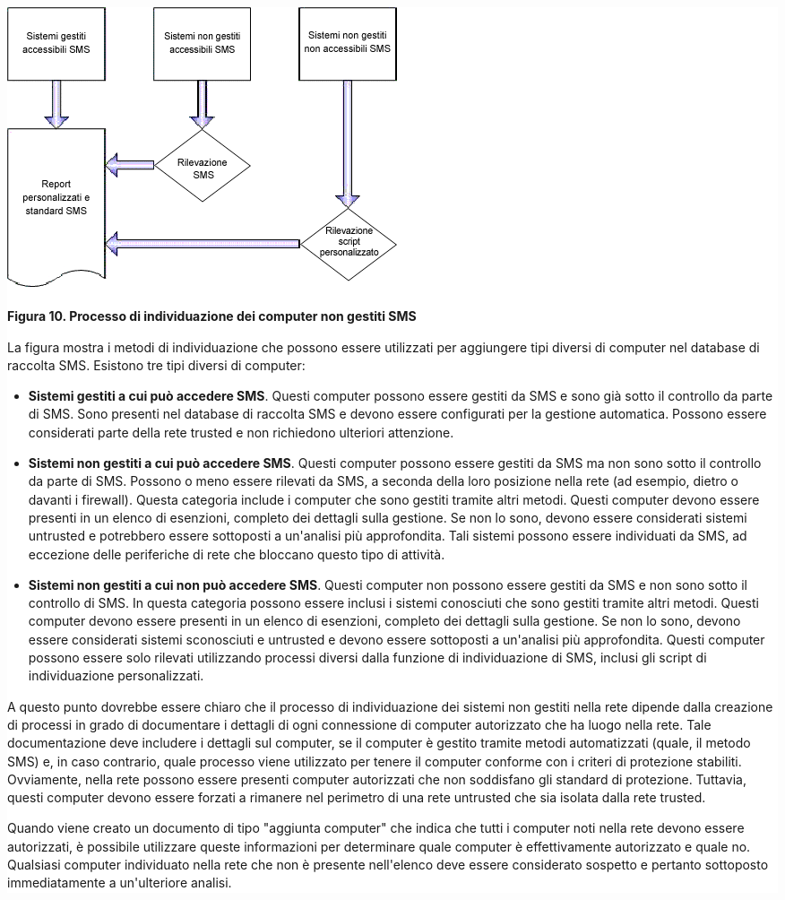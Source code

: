 ![](/security-updates/images/Cc875843.PNFUC10(it-it,TechNet.10).gif "Figura 10. Processo di individuazione dei computer non gestiti SMS")

**Figura 10. Processo di individuazione dei computer non gestiti SMS**

La figura mostra i metodi di individuazione che possono essere utilizzati per aggiungere tipi diversi di computer nel database di raccolta SMS. Esistono tre tipi diversi di computer:

-   **Sistemi gestiti a cui può accedere SMS**. Questi computer possono essere gestiti da SMS e sono già sotto il controllo da parte di SMS. Sono presenti nel database di raccolta SMS e devono essere configurati per la gestione automatica. Possono essere considerati parte della rete trusted e non richiedono ulteriori attenzione.

-   **Sistemi non gestiti a cui può accedere SMS**. Questi computer possono essere gestiti da SMS ma non sono sotto il controllo da parte di SMS. Possono o meno essere rilevati da SMS, a seconda della loro posizione nella rete (ad esempio, dietro o davanti i firewall). Questa categoria include i computer che sono gestiti tramite altri metodi. Questi computer devono essere presenti in un elenco di esenzioni, completo dei dettagli sulla gestione. Se non lo sono, devono essere considerati sistemi untrusted e potrebbero essere sottoposti a un'analisi più approfondita. Tali sistemi possono essere individuati da SMS, ad eccezione delle periferiche di rete che bloccano questo tipo di attività.

-   **Sistemi non gestiti a cui non può accedere SMS**. Questi computer non possono essere gestiti da SMS e non sono sotto il controllo di SMS. In questa categoria possono essere inclusi i sistemi conosciuti che sono gestiti tramite altri metodi. Questi computer devono essere presenti in un elenco di esenzioni, completo dei dettagli sulla gestione. Se non lo sono, devono essere considerati sistemi sconosciuti e untrusted e devono essere sottoposti a un'analisi più approfondita. Questi computer possono essere solo rilevati utilizzando processi diversi dalla funzione di individuazione di SMS, inclusi gli script di individuazione personalizzati.

A questo punto dovrebbe essere chiaro che il processo di individuazione dei sistemi non gestiti nella rete dipende dalla creazione di processi in grado di documentare i dettagli di ogni connessione di computer autorizzato che ha luogo nella rete. Tale documentazione deve includere i dettagli sul computer, se il computer è gestito tramite metodi automatizzati (quale, il metodo SMS) e, in caso contrario, quale processo viene utilizzato per tenere il computer conforme con i criteri di protezione stabiliti. Ovviamente, nella rete possono essere presenti computer autorizzati che non soddisfano gli standard di protezione. Tuttavia, questi computer devono essere forzati a rimanere nel perimetro di una rete untrusted che sia isolata dalla rete trusted.

Quando viene creato un documento di tipo "aggiunta computer" che indica che tutti i computer noti nella rete devono essere autorizzati, è possibile utilizzare queste informazioni per determinare quale computer è effettivamente autorizzato e quale no. Qualsiasi computer individuato nella rete che non è presente nell'elenco deve essere considerato sospetto e pertanto sottoposto immediatamente a un'ulteriore analisi.
